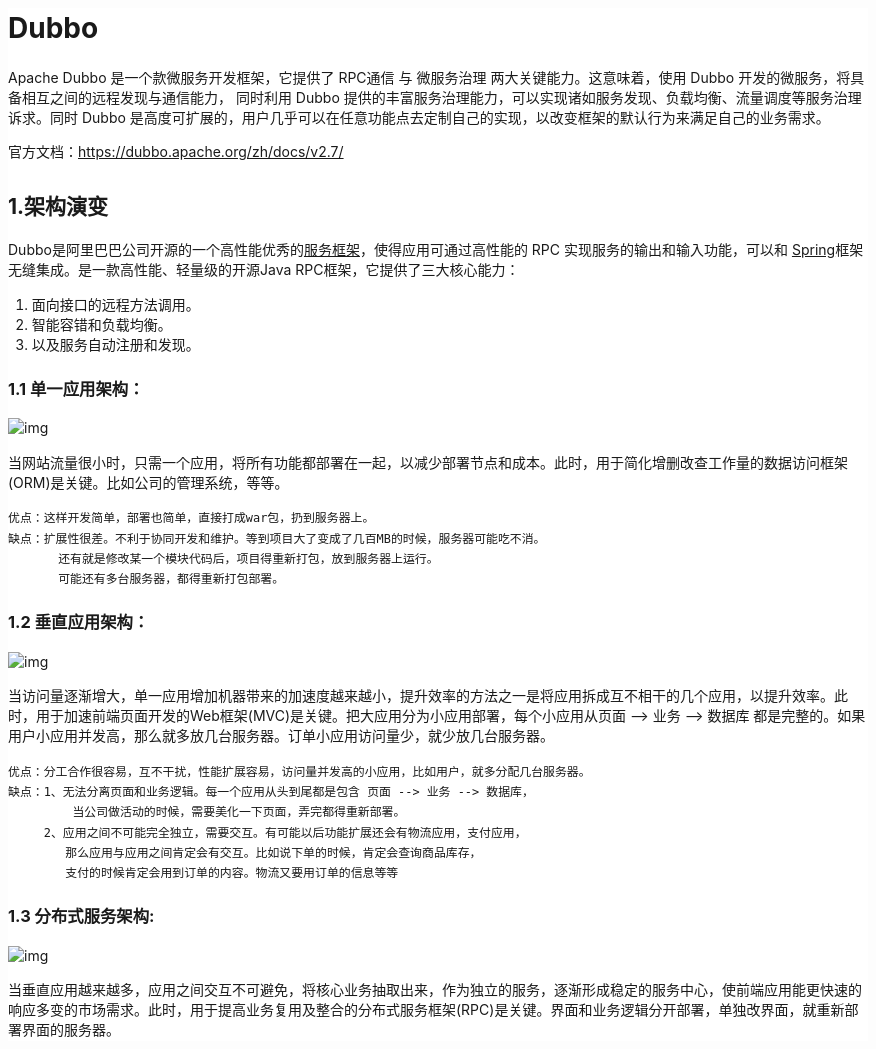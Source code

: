 # Dubbo

Apache Dubbo 是一个款微服务开发框架，它提供了 RPC通信 与 微服务治理 两大关键能力。这意味着，使用 Dubbo 开发的微服务，将具备相互之间的远程发现与通信能力， 同时利用 Dubbo 提供的丰富服务治理能力，可以实现诸如服务发现、负载均衡、流量调度等服务治理诉求。同时 Dubbo 是高度可扩展的，用户几乎可以在任意功能点去定制自己的实现，以改变框架的默认行为来满足自己的业务需求。

官方文档：https://dubbo.apache.org/zh/docs/v2.7/

## 1.架构演变

Dubbo是阿里巴巴公司开源的一个高性能优秀的[服务框架](https://link.zhihu.com/?target=https%3A//baike.baidu.com/item/%E6%9C%8D%E5%8A%A1%E6%A1%86%E6%9E%B6)，使得应用可通过高性能的 RPC 实现服务的输出和输入功能，可以和 [Spring](https://link.zhihu.com/?target=https%3A//baike.baidu.com/item/Spring)框架无缝集成。是一款高性能、轻量级的开源Java RPC框架，它提供了三大核心能力：

1. 面向接口的远程方法调用。
2. 智能容错和负载均衡。
3. 以及服务自动注册和发现。

### **1.1 单一应用架构：**

![img](./v2-3328d8aa2d995ba67573ae69c8c073e8_1440w.png)

当网站流量很小时，只需一个应用，将所有功能都部署在一起，以减少部署节点和成本。此时，用于简化增删改查工作量的数据访问框架(ORM)是关键。比如公司的管理系统，等等。

```text
优点：这样开发简单，部署也简单，直接打成war包，扔到服务器上。
缺点：扩展性很差。不利于协同开发和维护。等到项目大了变成了几百MB的时候，服务器可能吃不消。
       还有就是修改某一个模块代码后，项目得重新打包，放到服务器上运行。
       可能还有多台服务器，都得重新打包部署。
```

### **1.2 垂直应用架构：**

![img](./v2-4e65cdb232f7ddd59d2d0f17cdf15739_1440w.png)

当访问量逐渐增大，单一应用增加机器带来的加速度越来越小，提升效率的方法之一是将应用拆成互不相干的几个应用，以提升效率。此时，用于加速前端页面开发的Web框架(MVC)是关键。把大应用分为小应用部署，每个小应用从页面 --> 业务 --> 数据库 都是完整的。如果用户小应用并发高，那么就多放几台服务器。订单小应用访问量少，就少放几台服务器。

```text
优点：分工合作很容易，互不干扰，性能扩展容易，访问量并发高的小应用，比如用户，就多分配几台服务器。
缺点：1、无法分离页面和业务逻辑。每一个应用从头到尾都是包含 页面 --> 业务 --> 数据库，
         当公司做活动的时候，需要美化一下页面，弄完都得重新部署。
     2、应用之间不可能完全独立，需要交互。有可能以后功能扩展还会有物流应用，支付应用，
        那么应用与应用之间肯定会有交互。比如说下单的时候，肯定会查询商品库存，
        支付的时候肯定会用到订单的内容。物流又要用订单的信息等等
```

### **1.3 分布式服务架构**:

![img](./v2-a4104cdb63544d7aba1e69890180762f_1440w.png)

当垂直应用越来越多，应用之间交互不可避免，将核心业务抽取出来，作为独立的服务，逐渐形成稳定的服务中心，使前端应用能更快速的响应多变的市场需求。此时，用于提高业务复用及整合的分布式服务框架(RPC)是关键。界面和业务逻辑分开部署，单独改界面，就重新部署界面的服务器。
